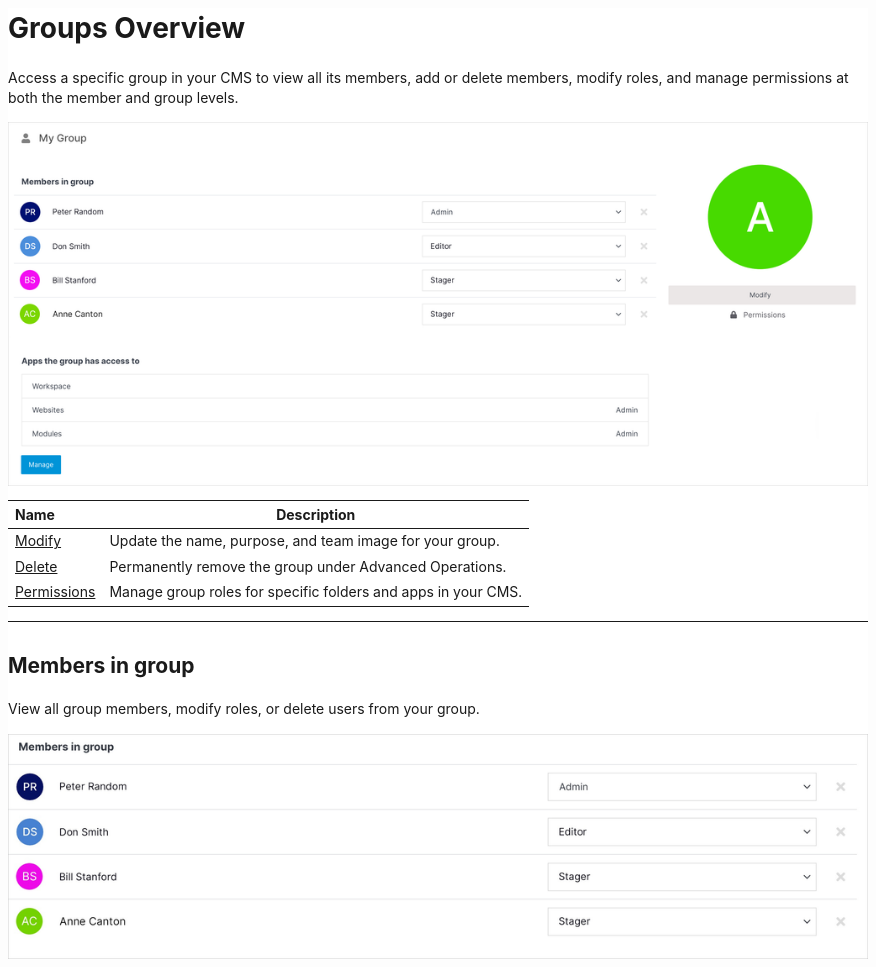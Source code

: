 # Groups Overview

Access a specific group in your CMS to view all its members, add or delete members, modify roles, and manage permissions at both the member and group levels.

<img src="../../../images/groupoverview1.png" alt="groupoverview1" style="width: 100%; display: block"></a>

**Name** | **Description** 
:--- | ---
<a href="/organization/groups/modify">Modify</a> | Update the name, purpose, and team image for your group.
<a href="/organization/users/user-overview/delete-user/">Delete</a> | Permanently remove the group under Advanced Operations.
<a href="/organization/groups/permissions">Permissions</a> | Manage group roles for specific folders and apps in your CMS. 

---

## Members in group

View all group members, modify roles, or delete users from your group. 

<img src="../../../images/groupoverview3.jpg" alt="GroupOverview3" style="width: 100%; display: block"></a>
